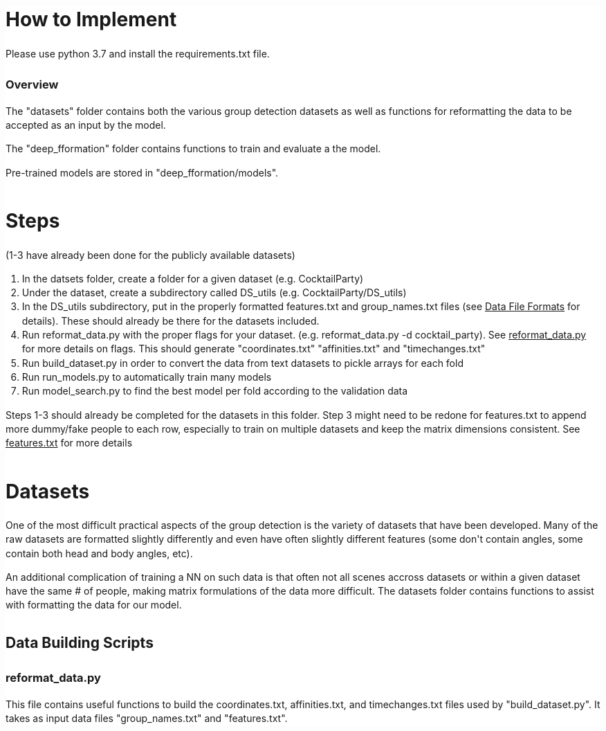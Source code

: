 # How to Implement

Please use python 3.7 and install the requirements.txt file.

### Overview
The "datasets" folder contains both the various group detection datasets as well as functions for reformatting the data to be accepted as an input by the model.

The "deep_fformation" folder contains functions to train and evaluate a the model.

Pre-trained models are stored in "deep_fformation/models".

# Steps
(1-3 have already been done for the publicly available datasets)
1. In the datsets folder, create a folder for a given dataset (e.g. CocktailParty)
2. Under the dataset, create a subdirectory called DS_utils (e.g. CocktailParty/DS_utils)
3. In the DS_utils subdirectory, put in the properly formatted features.txt and group_names.txt files (see [Data File Formats](#data-file-formats) for details). These should already be there for the datasets included.
4. Run reformat_data.py with the proper flags for your dataset. (e.g. reformat_data.py -d cocktail_party). See [reformat_data.py](#data-building-scripts) for more details on flags. This should generate "coordinates.txt" "affinities.txt" and "timechanges.txt"
5. Run build_dataset.py in order to convert the data from text datasets to pickle arrays for each fold
6. Run run_models.py to automatically train many models
7. Run model_search.py to find the best model per fold according to the validation data

Steps 1-3 should already be completed for the datasets in this folder. Step 3 might need to be redone for features.txt to append more dummy/fake people to each row, especially to train on multiple datasets and keep the matrix dimensions consistent. See [features.txt](#data-file-formats) for more details

# Datasets
One of the most difficult practical aspects of the group detection is the variety of datasets that have been developed. Many of the raw datasets are formatted slightly differently and even have often slightly different features (some don't contain angles, some contain both head and body angles, etc).

An additional complication of training a NN on such data is that often not all scenes accross datasets or within a given dataset have the same # of people, making matrix formulations of the data more difficult. The datasets folder contains functions to assist with formatting the data for our model.

## Data Building Scripts

### reformat_data.py
This file contains useful functions to build the coordinates.txt, affinities.txt, and timechanges.txt files used by "build_dataset.py". It takes as input data files "group_names.txt" and "features.txt".
